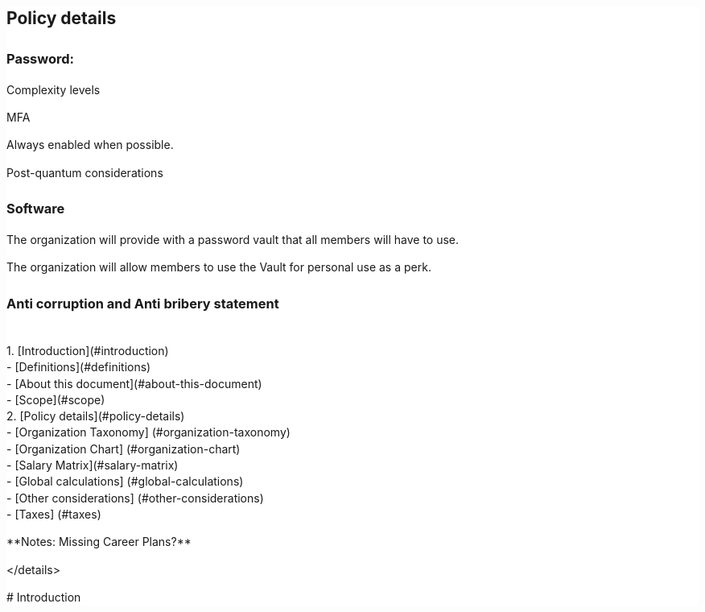 ## Policy details

###

### Password:

Complexity levels



MFA

Always enabled when possible.







Post-quantum considerations



### Software

The organization will provide with a password vault that all members will have to use.

The organization will allow members to use the Vault for personal use as a perk.



###

### Anti corruption and Anti bribery statement

&#x20;&#x20;









\
1\. \[Introduction]\(#introduction)\
\- \[Definitions]\(#definitions)\
\- \[About this document]\(#about-this-document)\
\- \[Scope]\(#scope)\
2\. \[Policy details]\(#policy-details)\
\- \[Organization Taxonomy] (#organization-taxonomy)\
\- \[Organization Chart] (#organization-chart)\
\- \[Salary Matrix]\(#salary-matrix)\
\- \[Global calculations] (#global-calculations)\
\- \[Other considerations] (#other-considerations)\
\- \[Taxes] (#taxes)

\*\*Notes: Missing Career Plans?\*\*

\</details>

\# Introduction
